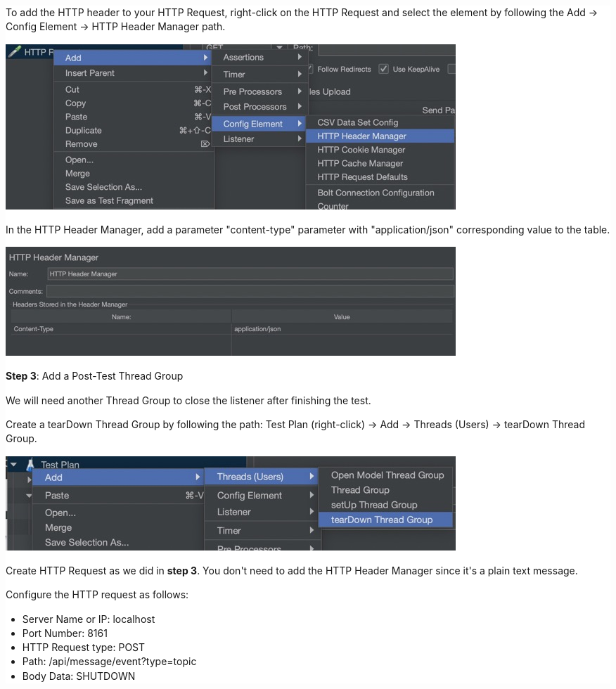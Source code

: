 To add the HTTP header to your HTTP Request, right-click on the HTTP Request and
select the element by following the Add → Config Element → HTTP Header Manager path.

![jmeter7](images/jmeter7.jpg)

In the HTTP Header Manager, add a parameter "content-type" parameter with
"application/json" corresponding value to the table.

![jmeter8](images/jmeter8.jpg)

**Step 3**: Add a Post-Test Thread Group

We will need another Thread Group to close the listener after finishing the test.

Create a tearDown Thread Group by following the path: Test Plan (right-click) → Add
→ Threads (Users) → tearDown Thread Group.

![jmeter9](images/jmeter9.jpg)

Create HTTP Request as we did in **step 3**. You don't need to add the HTTP Header Manager since it's a plain text message.

Configure the HTTP request as follows:

* Server Name or IP: localhost
* Port Number: 8161
* HTTP Request type: POST
* Path: /api/message/event?type=topic
* Body Data: SHUTDOWN
